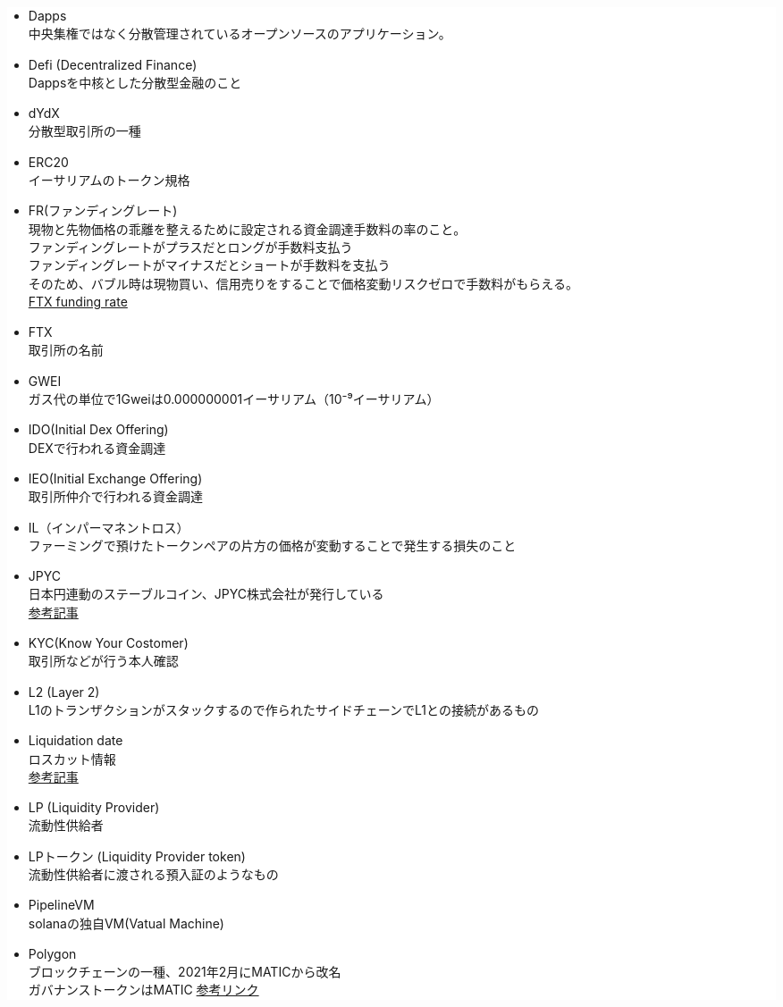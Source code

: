 - Dapps  
中央集権ではなく分散管理されているオープンソースのアプリケーション。

- Defi (Decentralized Finance)  
Dappsを中核とした分散型金融のこと

- dYdX  
分散型取引所の一種

- ERC20  
イーサリアムのトークン規格

- FR(ファンディングレート)  
現物と先物価格の乖離を整えるために設定される資金調達手数料の率のこと。  
ファンディングレートがプラスだとロングが手数料支払う  
ファンディングレートがマイナスだとショートが手数料を支払う  
そのため、バブル時は現物買い、信用売りをすることで価格変動リスクゼロで手数料がもらえる。  
[FTX funding rate](https://ftx.com/intl/funding)

- FTX  
取引所の名前

- GWEI  
ガス代の単位で1Gweiは0.000000001イーサリアム（10⁻⁹イーサリアム）

- IDO(Initial Dex Offering)  
DEXで行われる資金調達

- IEO(Initial Exchange Offering)  
取引所仲介で行われる資金調達

- IL（インパーマネントロス）  
ファーミングで預けたトークンペアの片方の価格が変動することで発生する損失のこと

- JPYC  
日本円連動のステーブルコイン、JPYC株式会社が発行している  
[参考記事](https://note.com/ocurima/n/nd7c3dbb48409)

- KYC(Know Your Costomer)  
取引所などが行う本人確認

- L2 (Layer 2)  
L1のトランザクションがスタックするので作られたサイドチェーンでL1との接続があるもの

- Liquidation date  
ロスカット情報  
[参考記事](https://bitcoin-talk.info/liquidationdata/)


- LP (Liquidity Provider)  
流動性供給者

- LPトークン (Liquidity Provider token)  
流動性供給者に渡される預入証のようなもの

- PipelineVM  
solanaの独自VM(Vatual Machine)

- Polygon  
ブロックチェーンの一種、2021年2月にMATICから改名  
ガバナンストークンはMATIC
[参考リンク](https://gaiax-blockchain.com/polygon)
